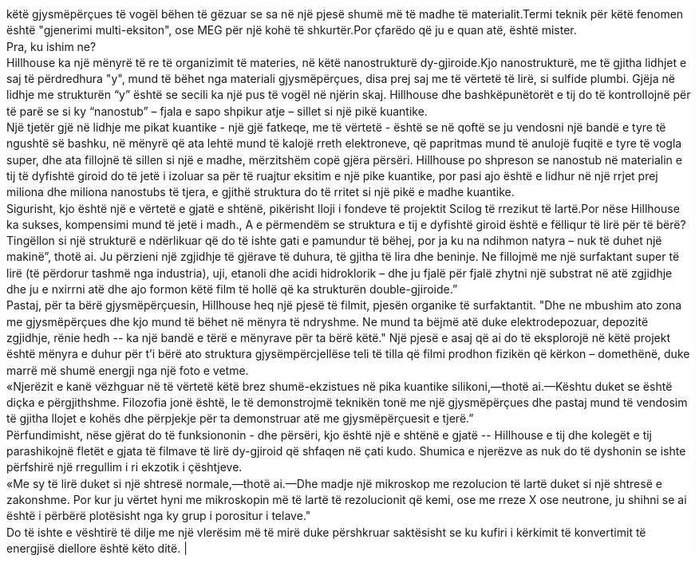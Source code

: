 këtë gjysmëpërçues të vogël bëhen të gëzuar se sa në një pjesë shumë më të madhe të materialit.Termi teknik për këtë fenomen është "gjenerimi multi-eksiton", ose MEG për një kohë të shkurtër.Por çfarëdo që ju e quan atë, është mister.<br/>Pra, ku ishim ne?<br/>Hillhouse ka një mënyrë të re të organizimit të materies, në këtë nanostrukturë dy-gjiroide.Kjo nanostrukturë, me të gjitha lidhjet e saj të përdredhura "y", mund të bëhet nga materiali gjysmëpërçues, disa prej saj me të vërtetë të lirë, si sulfide plumbi. Gjëja në lidhje me strukturën “y” është se secili ka një pus të vogël në njërin skaj. Hillhouse dhe bashkëpunëtorët e tij do të kontrollojnë për të parë se si ky “nanostub” – fjala e sapo shpikur atje – sillet si një pikë kuantike.<br/>Një tjetër gjë në lidhje me pikat kuantike - një gjë fatkeqe, me të vërtetë - është se në qoftë se ju vendosni një bandë e tyre të ngushtë së bashku, në mënyrë që ata lehtë mund të kalojë rreth elektroneve, që papritmas mund të anulojë fuqitë e tyre të vogla super, dhe ata fillojnë të sillen si një e madhe, mërzitshëm copë gjëra përsëri. Hillhouse po shpreson se nanostub në materialin e tij të dyfishtë giroid do të jetë i izoluar sa për të ruajtur eksitim e një pike kuantike, por pasi ajo është e lidhur në një rrjet prej miliona dhe miliona nanostubs të tjera, e gjithë struktura do të rritet si një pikë e madhe kuantike.<br/>Sigurisht, kjo është një e vërtetë e gjatë e shtënë, pikërisht lloji i fondeve të projektit Scilog të rrezikut të lartë.Por nëse Hillhouse ka sukses, kompensimi mund të jetë i madh., A e përmendëm se struktura e tij e dyfishtë giroid është e fëlliqur të lirë për të bërë?<br/>Tingëllon si një strukturë e ndërlikuar që do të ishte gati e pamundur të bëhej, por ja ku na ndihmon natyra – nuk të duhet një makinë”, thotë ai. Ju përzieni një zgjidhje të gjërave të duhura, të gjitha të lira dhe beninje. Ne fillojmë me një surfaktant super të lirë (të përdorur tashmë nga industria), uji, etanoli dhe acidi hidroklorik – dhe ju fjalë për fjalë zhytni një substrat në atë zgjidhje dhe ju e nxirrni atë dhe ajo formon këtë film të hollë që ka strukturën double-gjiroide.”<br/>Pastaj, për ta bërë gjysmëpërçuesin, Hillhouse heq një pjesë të filmit, pjesën organike të surfaktantit. "Dhe ne mbushim ato zona me gjysmëpërçues dhe kjo mund të bëhet në mënyra të ndryshme. Ne mund ta bëjmë atë duke elektrodepozuar, depozitë zgjidhje, rënie hedh -- ka një bandë e tërë e mënyrave për ta bërë këtë." Një pjesë e asaj që ai do të eksplorojë në këtë projekt është mënyra e duhur për t’i bërë ato struktura gjysëmpërcjellëse teli të tilla që filmi prodhon fizikën që kërkon – domethënë, duke marrë më shumë energji nga një foto e vetme.<br/>«Njerëzit e kanë vëzhguar në të vërtetë këtë brez shumë-ekzistues në pika kuantike silikoni,—thotë ai.—Kështu duket se është diçka e përgjithshme. Filozofia jonë është, le të demonstrojmë teknikën tonë me një gjysmëpërçues dhe pastaj mund të vendosim të gjitha llojet e kohës dhe përpjekje për ta demonstruar atë me gjysmëpërçuesit e tjerë.”<br/>Përfundimisht, nëse gjërat do të funksiononin - dhe përsëri, kjo është një e shtënë e gjatë -- Hillhouse e tij dhe kolegët e tij parashikojnë fletët e gjata të filmave të lirë dy-gjiroid që shfaqen në çati kudo. Shumica e njerëzve as nuk do të dyshonin se ishte përfshirë një rregullim i ri ekzotik i çështjeve.<br/>«Me sy të lirë duket si një shtresë normale,—thotë ai.—Dhe madje një mikroskop me rezolucion të lartë duket si një shtresë e zakonshme. Por kur ju vërtet hyni me mikroskopin më të lartë të rezolucionit që kemi, ose me rreze X ose neutrone, ju shihni se ai është i përbërë plotësisht nga ky grup i porositur i telave."<br/>Do të ishte e vështirë të dilje me një vlerësim më të mirë duke përshkruar saktësisht se ku kufiri i kërkimit të konvertimit të energjisë diellore është këto ditë. |